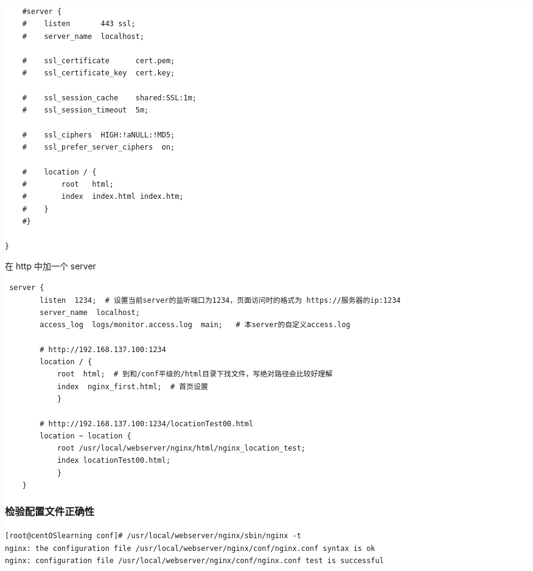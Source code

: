 ```
    #server {
    #    listen       443 ssl;
    #    server_name  localhost;

    #    ssl_certificate      cert.pem;
    #    ssl_certificate_key  cert.key;

    #    ssl_session_cache    shared:SSL:1m;
    #    ssl_session_timeout  5m;

    #    ssl_ciphers  HIGH:!aNULL:!MD5;
    #    ssl_prefer_server_ciphers  on;

    #    location / {
    #        root   html;
    #        index  index.html index.htm;
    #    }
    #}

}
```
在 http 中加一个 server
```
 server {
        listen  1234;  # 设置当前server的监听端口为1234，页面访问时的格式为 https://服务器的ip:1234
        server_name  localhost;
        access_log  logs/monitor.access.log  main;   # 本server的自定义access.log

        # http://192.168.137.100:1234
        location / {
            root  html;  # 到和/conf平级的/html目录下找文件，写绝对路径会比较好理解
            index  nginx_first.html;  # 首页设置
            }
        
        # http://192.168.137.100:1234/locationTest00.html
        location ~ location {
            root /usr/local/webserver/nginx/html/nginx_location_test;
            index locationTest00.html;
            }
    }

```



### 检验配置文件正确性
```
[root@centOSlearning conf]# /usr/local/webserver/nginx/sbin/nginx -t
nginx: the configuration file /usr/local/webserver/nginx/conf/nginx.conf syntax is ok
nginx: configuration file /usr/local/webserver/nginx/conf/nginx.conf test is successful
```

